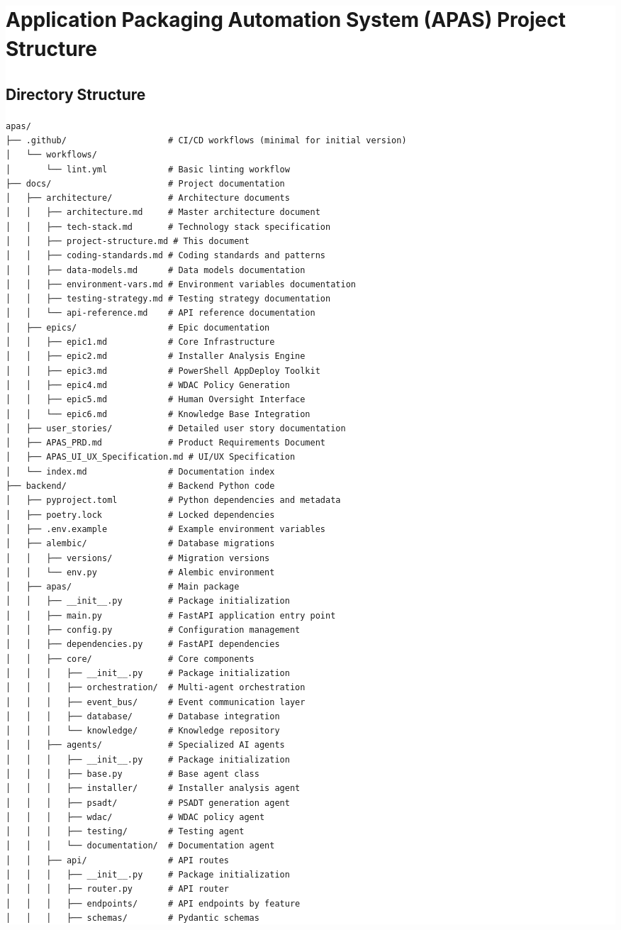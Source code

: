 # Application Packaging Automation System (APAS) Project Structure

## Directory Structure

```plaintext
apas/
├── .github/                    # CI/CD workflows (minimal for initial version)
│   └── workflows/
│       └── lint.yml            # Basic linting workflow
├── docs/                       # Project documentation
│   ├── architecture/           # Architecture documents
│   │   ├── architecture.md     # Master architecture document
│   │   ├── tech-stack.md       # Technology stack specification
│   │   ├── project-structure.md # This document
│   │   ├── coding-standards.md # Coding standards and patterns
│   │   ├── data-models.md      # Data models documentation
│   │   ├── environment-vars.md # Environment variables documentation
│   │   ├── testing-strategy.md # Testing strategy documentation
│   │   └── api-reference.md    # API reference documentation
│   ├── epics/                  # Epic documentation
│   │   ├── epic1.md            # Core Infrastructure
│   │   ├── epic2.md            # Installer Analysis Engine
│   │   ├── epic3.md            # PowerShell AppDeploy Toolkit
│   │   ├── epic4.md            # WDAC Policy Generation
│   │   ├── epic5.md            # Human Oversight Interface
│   │   └── epic6.md            # Knowledge Base Integration
│   ├── user_stories/           # Detailed user story documentation
│   ├── APAS_PRD.md             # Product Requirements Document
│   ├── APAS_UI_UX_Specification.md # UI/UX Specification
│   └── index.md                # Documentation index
├── backend/                    # Backend Python code
│   ├── pyproject.toml          # Python dependencies and metadata
│   ├── poetry.lock             # Locked dependencies
│   ├── .env.example            # Example environment variables
│   ├── alembic/                # Database migrations
│   │   ├── versions/           # Migration versions
│   │   └── env.py              # Alembic environment
│   ├── apas/                   # Main package
│   │   ├── __init__.py         # Package initialization
│   │   ├── main.py             # FastAPI application entry point
│   │   ├── config.py           # Configuration management
│   │   ├── dependencies.py     # FastAPI dependencies
│   │   ├── core/               # Core components
│   │   │   ├── __init__.py     # Package initialization
│   │   │   ├── orchestration/  # Multi-agent orchestration
│   │   │   ├── event_bus/      # Event communication layer
│   │   │   ├── database/       # Database integration
│   │   │   └── knowledge/      # Knowledge repository
│   │   ├── agents/             # Specialized AI agents
│   │   │   ├── __init__.py     # Package initialization
│   │   │   ├── base.py         # Base agent class
│   │   │   ├── installer/      # Installer analysis agent
│   │   │   ├── psadt/          # PSADT generation agent
│   │   │   ├── wdac/           # WDAC policy agent
│   │   │   ├── testing/        # Testing agent
│   │   │   └── documentation/  # Documentation agent
│   │   ├── api/                # API routes
│   │   │   ├── __init__.py     # Package initialization
│   │   │   ├── router.py       # API router
│   │   │   ├── endpoints/      # API endpoints by feature
│   │   │   ├── schemas/        # Pydantic schemas
```